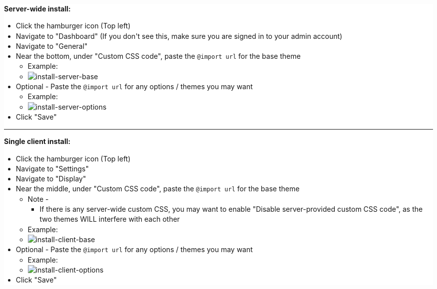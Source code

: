 
**Server-wide install:**
* Click the hamburger icon (Top left)
* Navigate to "Dashboard" (If you don't see this, make sure you are signed in to your admin account)
* Navigate to "General"
* Near the bottom, under "Custom CSS code", paste the `@import url` for the base theme
    * Example:
    * <img src="./images/install-server-base.png" alt="install-server-base" width="80%"/>
* Optional - Paste the `@import url` for any options / themes you may want
    * Example:
    * <img src="./images/install-server-options.png" alt="install-server-options" width="80%"/>
* Click "Save"

---


**Single client install:**
* Click the hamburger icon (Top left)
* Navigate to "Settings"
* Navigate to "Display"
* Near the middle, under "Custom CSS code", paste the `@import url` for the base theme
    * Note - 
        * If there is any server-wide custom CSS, you may want to enable "Disable server-provided custom CSS code", as the two themes WILL interfere with each other
    * Example:
    * <img src="./images/install-client-base.png" alt="install-client-base" width="80%"/>
* Optional - Paste the `@import url` for any options / themes you may want
    * Example:
    * <img src="./images/install-client-options.png" alt="install-client-options" width="80%"/>
* Click "Save"
